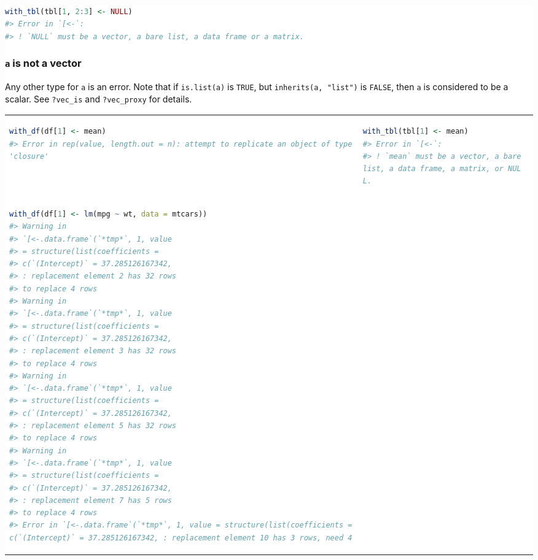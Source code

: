 </td><td>

``` r
with_tbl(tbl[1, 2:3] <- NULL)
#> Error in `[<-`:
#> ! `NULL` must be a vector, a bare list, a data frame or a matrix.
```

</td></tr></tbody></table>

### `a` is not a vector

Any other type for `a` is an error.
Note that if `is.list(a)` is `TRUE`, but `inherits(a, "list")` is `FALSE`, then `a` is considered to be a scalar.
See `?vec_is` and `?vec_proxy` for details.

<table class="dftbl"><tbody><tr style="vertical-align:top"><td>

``` r
with_df(df[1] <- mean)
#> Error in rep(value, length.out = n): attempt to replicate an object of type 'closure'
```

</td><td>

``` r
with_tbl(tbl[1] <- mean)
#> Error in `[<-`:
#> ! `mean` must be a vector, a bare list, a data frame, a matrix, or NULL.
```

</td></tr><tr style="vertical-align:top"><td>

``` r
with_df(df[1] <- lm(mpg ~ wt, data = mtcars))
#> Warning in
#> `[<-.data.frame`(`*tmp*`, 1, value
#> = structure(list(coefficients =
#> c(`(Intercept)` = 37.285126167342,
#> : replacement element 2 has 32 rows
#> to replace 4 rows
#> Warning in
#> `[<-.data.frame`(`*tmp*`, 1, value
#> = structure(list(coefficients =
#> c(`(Intercept)` = 37.285126167342,
#> : replacement element 3 has 32 rows
#> to replace 4 rows
#> Warning in
#> `[<-.data.frame`(`*tmp*`, 1, value
#> = structure(list(coefficients =
#> c(`(Intercept)` = 37.285126167342,
#> : replacement element 5 has 32 rows
#> to replace 4 rows
#> Warning in
#> `[<-.data.frame`(`*tmp*`, 1, value
#> = structure(list(coefficients =
#> c(`(Intercept)` = 37.285126167342,
#> : replacement element 7 has 5 rows
#> to replace 4 rows
#> Error in `[<-.data.frame`(`*tmp*`, 1, value = structure(list(coefficients = c(`(Intercept)` = 37.285126167342, : replacement element 10 has 3 rows, need 4
```


[^subset-extract-commute]: `x[j][[jj]]` is equal to `x[[ j[[jj]] ]]`, in particular `x[j][[1]]` is equal to `x[[j]]` for scalar numeric or integer `j`.
[^row-subset-efficiency]: Row subsetting `x[i, ]` is not defined in terms of `x[[j]][i]` because that definition does not generalise to matrix and data frame columns.
[^bracket-comma]: `x[,]` is equivalent to `x[]` because `x[, j]` is equivalent to `x[j]`.
[^bracket-flip]: A more efficient implementation of `x[i, j]` would forward to `x[j][i, ]`.
[^bracket2-flip]: Cell subsetting `x[[i, j]]` is not defined in terms of `x[[j]][[i]]` because that definition does not generalise to list, matrix and data frame columns.
[^column-assign-symmetry]: `$` behaves almost completely symmetrically to `[[` when comparing subsetting and subassignment.
[^row-assign-symmetry]: `x[i, ]` is symmetrical for subset and subassignment.